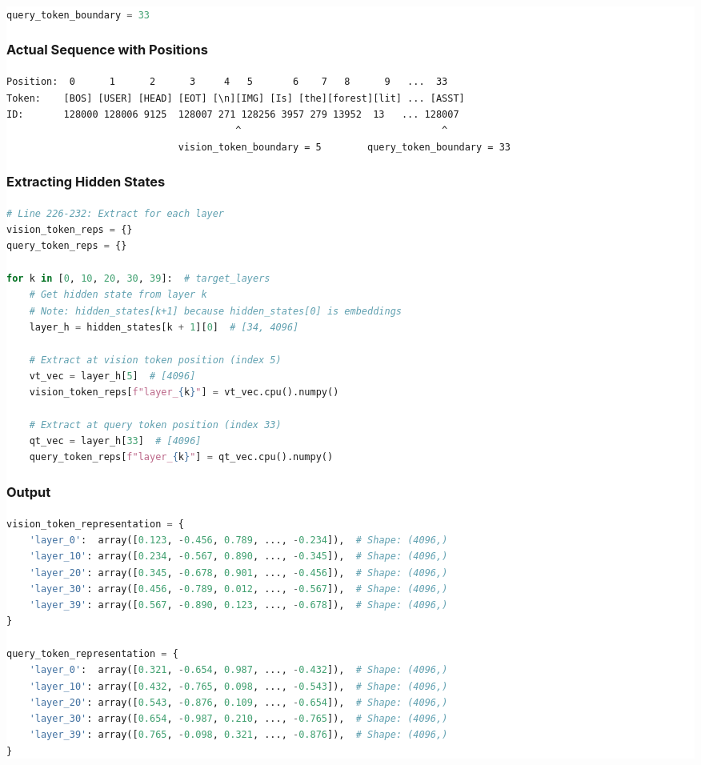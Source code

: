 ```python
query_token_boundary = 33
```

### Actual Sequence with Positions

```
Position:  0      1      2      3     4   5       6    7   8      9   ...  33
Token:    [BOS] [USER] [HEAD] [EOT] [\n][IMG] [Is] [the][forest][lit] ... [ASST]
ID:       128000 128006 9125  128007 271 128256 3957 279 13952  13   ... 128007
                                        ^                                   ^
                              vision_token_boundary = 5        query_token_boundary = 33
```

### Extracting Hidden States

```python
# Line 226-232: Extract for each layer
vision_token_reps = {}
query_token_reps = {}

for k in [0, 10, 20, 30, 39]:  # target_layers
    # Get hidden state from layer k
    # Note: hidden_states[k+1] because hidden_states[0] is embeddings
    layer_h = hidden_states[k + 1][0]  # [34, 4096]

    # Extract at vision token position (index 5)
    vt_vec = layer_h[5]  # [4096]
    vision_token_reps[f"layer_{k}"] = vt_vec.cpu().numpy()

    # Extract at query token position (index 33)
    qt_vec = layer_h[33]  # [4096]
    query_token_reps[f"layer_{k}"] = qt_vec.cpu().numpy()
```

### Output

```python
vision_token_representation = {
    'layer_0':  array([0.123, -0.456, 0.789, ..., -0.234]),  # Shape: (4096,)
    'layer_10': array([0.234, -0.567, 0.890, ..., -0.345]),  # Shape: (4096,)
    'layer_20': array([0.345, -0.678, 0.901, ..., -0.456]),  # Shape: (4096,)
    'layer_30': array([0.456, -0.789, 0.012, ..., -0.567]),  # Shape: (4096,)
    'layer_39': array([0.567, -0.890, 0.123, ..., -0.678]),  # Shape: (4096,)
}

query_token_representation = {
    'layer_0':  array([0.321, -0.654, 0.987, ..., -0.432]),  # Shape: (4096,)
    'layer_10': array([0.432, -0.765, 0.098, ..., -0.543]),  # Shape: (4096,)
    'layer_20': array([0.543, -0.876, 0.109, ..., -0.654]),  # Shape: (4096,)
    'layer_30': array([0.654, -0.987, 0.210, ..., -0.765]),  # Shape: (4096,)
    'layer_39': array([0.765, -0.098, 0.321, ..., -0.876]),  # Shape: (4096,)
}
```
